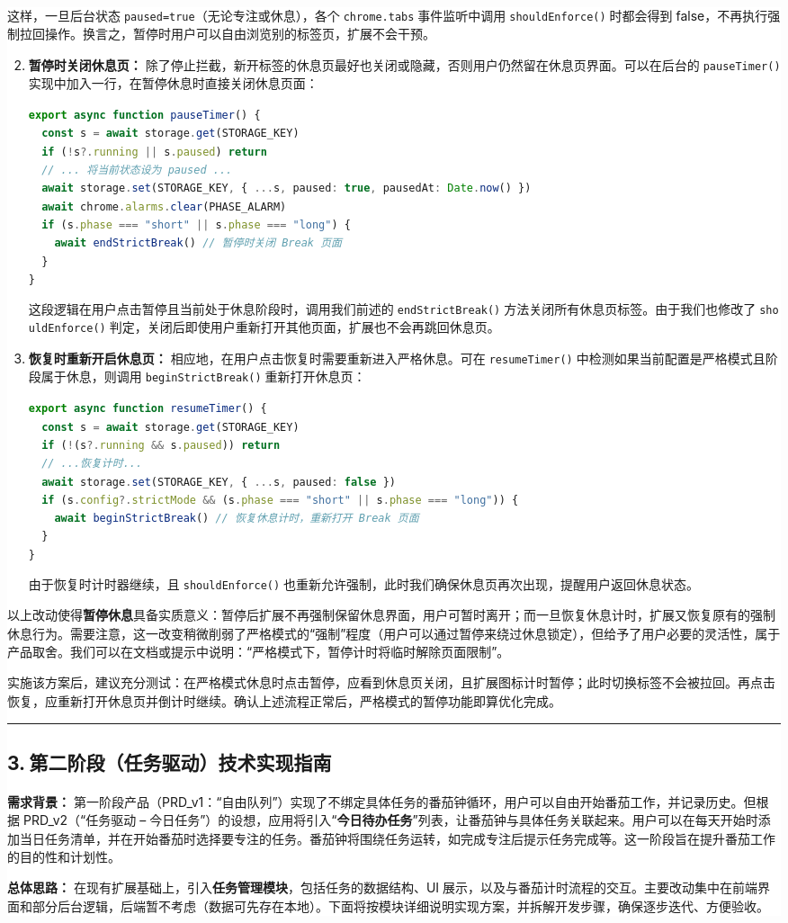    这样，一旦后台状态 `paused=true`（无论专注或休息），各个 `chrome.tabs` 事件监听中调用 `shouldEnforce()` 时都会得到 false，不再执行强制拉回操作。换言之，暂停时用户可以自由浏览别的标签页，扩展不会干预。

2. **暂停时关闭休息页：** 除了停止拦截，新开标签的休息页最好也关闭或隐藏，否则用户仍然留在休息页界面。可以在后台的 `pauseTimer()` 实现中加入一行，在暂停休息时直接关闭休息页面：

   ```ts
   export async function pauseTimer() {
     const s = await storage.get(STORAGE_KEY)
     if (!s?.running || s.paused) return
     // ... 将当前状态设为 paused ...
     await storage.set(STORAGE_KEY, { ...s, paused: true, pausedAt: Date.now() })
     await chrome.alarms.clear(PHASE_ALARM)
     if (s.phase === "short" || s.phase === "long") {
       await endStrictBreak() // 暂停时关闭 Break 页面
     }
   }
   ```

   这段逻辑在用户点击暂停且当前处于休息阶段时，调用我们前述的 `endStrictBreak()` 方法关闭所有休息页标签。由于我们也修改了 `shouldEnforce()` 判定，关闭后即使用户重新打开其他页面，扩展也不会再跳回休息页。

3. **恢复时重新开启休息页：** 相应地，在用户点击恢复时需要重新进入严格休息。可在 `resumeTimer()` 中检测如果当前配置是严格模式且阶段属于休息，则调用 `beginStrictBreak()` 重新打开休息页：

   ```ts
   export async function resumeTimer() {
     const s = await storage.get(STORAGE_KEY)
     if (!(s?.running && s.paused)) return
     // ...恢复计时...
     await storage.set(STORAGE_KEY, { ...s, paused: false })
     if (s.config?.strictMode && (s.phase === "short" || s.phase === "long")) {
       await beginStrictBreak() // 恢复休息计时，重新打开 Break 页面
     }
   }
   ```

   由于恢复时计时器继续，且 `shouldEnforce()` 也重新允许强制，此时我们确保休息页再次出现，提醒用户返回休息状态。

以上改动使得**暂停休息**具备实质意义：暂停后扩展不再强制保留休息界面，用户可暂时离开；而一旦恢复休息计时，扩展又恢复原有的强制休息行为。需要注意，这一改变稍微削弱了严格模式的“强制”程度（用户可以通过暂停来绕过休息锁定），但给予了用户必要的灵活性，属于产品取舍。我们可以在文档或提示中说明：“严格模式下，暂停计时将临时解除页面限制”。

实施该方案后，建议充分测试：在严格模式休息时点击暂停，应看到休息页关闭，且扩展图标计时暂停；此时切换标签不会被拉回。再点击恢复，应重新打开休息页并倒计时继续。确认上述流程正常后，严格模式的暂停功能即算优化完成。

---

## 3. 第二阶段（任务驱动）技术实现指南

**需求背景：** 第一阶段产品（PRD\_v1：“自由队列”）实现了不绑定具体任务的番茄钟循环，用户可以自由开始番茄工作，并记录历史。但根据 PRD\_v2（“任务驱动 – 今日任务”）的设想，应用将引入“**今日待办任务**”列表，让番茄钟与具体任务关联起来。用户可以在每天开始时添加当日任务清单，并在开始番茄时选择要专注的任务。番茄钟将围绕任务运转，如完成专注后提示任务完成等。这一阶段旨在提升番茄工作的目的性和计划性。

**总体思路：** 在现有扩展基础上，引入**任务管理模块**，包括任务的数据结构、UI 展示，以及与番茄计时流程的交互。主要改动集中在前端界面和部分后台逻辑，后端暂不考虑（数据可先存在本地）。下面将按模块详细说明实现方案，并拆解开发步骤，确保逐步迭代、方便验收。
